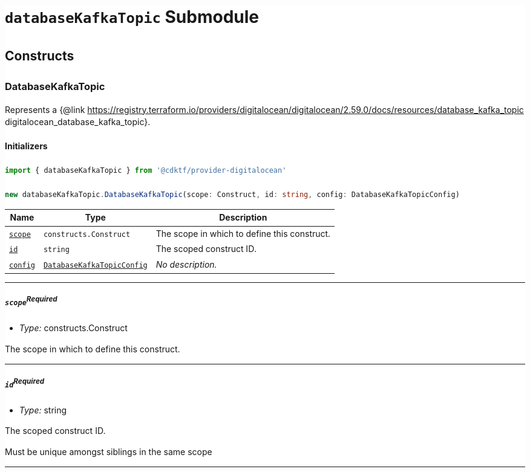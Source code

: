 # `databaseKafkaTopic` Submodule <a name="`databaseKafkaTopic` Submodule" id="@cdktf/provider-digitalocean.databaseKafkaTopic"></a>

## Constructs <a name="Constructs" id="Constructs"></a>

### DatabaseKafkaTopic <a name="DatabaseKafkaTopic" id="@cdktf/provider-digitalocean.databaseKafkaTopic.DatabaseKafkaTopic"></a>

Represents a {@link https://registry.terraform.io/providers/digitalocean/digitalocean/2.59.0/docs/resources/database_kafka_topic digitalocean_database_kafka_topic}.

#### Initializers <a name="Initializers" id="@cdktf/provider-digitalocean.databaseKafkaTopic.DatabaseKafkaTopic.Initializer"></a>

```typescript
import { databaseKafkaTopic } from '@cdktf/provider-digitalocean'

new databaseKafkaTopic.DatabaseKafkaTopic(scope: Construct, id: string, config: DatabaseKafkaTopicConfig)
```

| **Name** | **Type** | **Description** |
| --- | --- | --- |
| <code><a href="#@cdktf/provider-digitalocean.databaseKafkaTopic.DatabaseKafkaTopic.Initializer.parameter.scope">scope</a></code> | <code>constructs.Construct</code> | The scope in which to define this construct. |
| <code><a href="#@cdktf/provider-digitalocean.databaseKafkaTopic.DatabaseKafkaTopic.Initializer.parameter.id">id</a></code> | <code>string</code> | The scoped construct ID. |
| <code><a href="#@cdktf/provider-digitalocean.databaseKafkaTopic.DatabaseKafkaTopic.Initializer.parameter.config">config</a></code> | <code><a href="#@cdktf/provider-digitalocean.databaseKafkaTopic.DatabaseKafkaTopicConfig">DatabaseKafkaTopicConfig</a></code> | *No description.* |

---

##### `scope`<sup>Required</sup> <a name="scope" id="@cdktf/provider-digitalocean.databaseKafkaTopic.DatabaseKafkaTopic.Initializer.parameter.scope"></a>

- *Type:* constructs.Construct

The scope in which to define this construct.

---

##### `id`<sup>Required</sup> <a name="id" id="@cdktf/provider-digitalocean.databaseKafkaTopic.DatabaseKafkaTopic.Initializer.parameter.id"></a>

- *Type:* string

The scoped construct ID.

Must be unique amongst siblings in the same scope

---